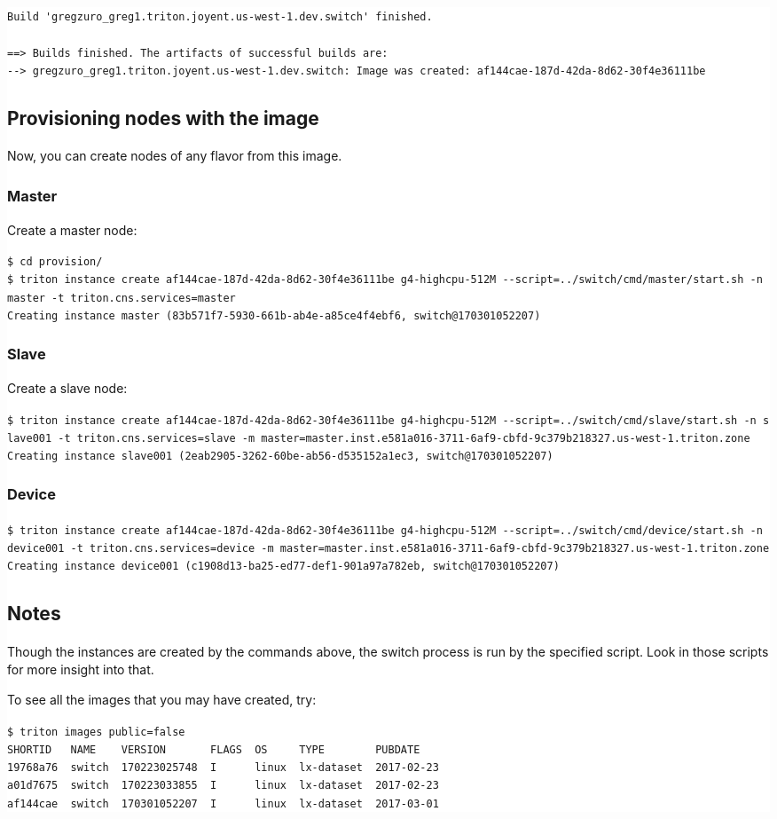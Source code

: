 ```
Build 'gregzuro_greg1.triton.joyent.us-west-1.dev.switch' finished.

==> Builds finished. The artifacts of successful builds are:
--> gregzuro_greg1.triton.joyent.us-west-1.dev.switch: Image was created: af144cae-187d-42da-8d62-30f4e36111be
```

## Provisioning nodes with the image

Now, you can create nodes of any flavor from this image.

### Master 

Create a master node:

```
$ cd provision/
$ triton instance create af144cae-187d-42da-8d62-30f4e36111be g4-highcpu-512M --script=../switch/cmd/master/start.sh -n master -t triton.cns.services=master
Creating instance master (83b571f7-5930-661b-ab4e-a85ce4f4ebf6, switch@170301052207)
```

### Slave

Create a slave node:

```
$ triton instance create af144cae-187d-42da-8d62-30f4e36111be g4-highcpu-512M --script=../switch/cmd/slave/start.sh -n slave001 -t triton.cns.services=slave -m master=master.inst.e581a016-3711-6af9-cbfd-9c379b218327.us-west-1.triton.zone
Creating instance slave001 (2eab2905-3262-60be-ab56-d535152a1ec3, switch@170301052207)
```


### Device

```
$ triton instance create af144cae-187d-42da-8d62-30f4e36111be g4-highcpu-512M --script=../switch/cmd/device/start.sh -n device001 -t triton.cns.services=device -m master=master.inst.e581a016-3711-6af9-cbfd-9c379b218327.us-west-1.triton.zone
Creating instance device001 (c1908d13-ba25-ed77-def1-901a97a782eb, switch@170301052207)
```

## Notes

Though the instances are created by the commands above, the switch process is run by the specified script.
Look in those scripts for more insight into that.

To see all the images that you may have created, try:

```
$ triton images public=false
SHORTID   NAME    VERSION       FLAGS  OS     TYPE        PUBDATE
19768a76  switch  170223025748  I      linux  lx-dataset  2017-02-23
a01d7675  switch  170223033855  I      linux  lx-dataset  2017-02-23
af144cae  switch  170301052207  I      linux  lx-dataset  2017-03-01
```
